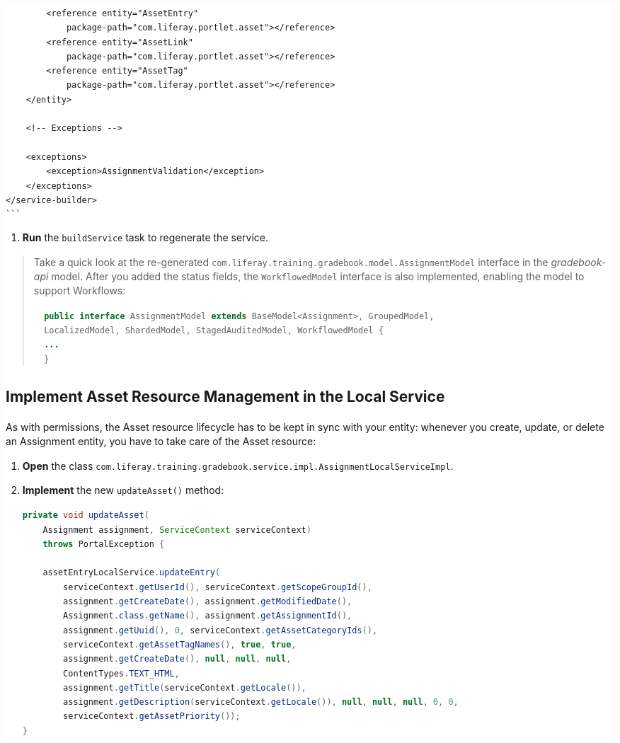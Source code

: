 			<reference entity="AssetEntry"
				package-path="com.liferay.portlet.asset"></reference>
			<reference entity="AssetLink"
				package-path="com.liferay.portlet.asset"></reference>
			<reference entity="AssetTag"
				package-path="com.liferay.portlet.asset"></reference>
		</entity>
	
		<!-- Exceptions -->
	
		<exceptions>
			<exception>AssignmentValidation</exception>
		</exceptions>
	</service-builder>
	```

1. **Run** the `buildService` task to regenerate the service.

> Take a quick look at the re-generated `com.liferay.training.gradebook.model.AssignmentModel` interface in the *gradebook-api* model. After you added the status fields, the `WorkflowedModel` interface is also implemented, enabling the model to support Workflows:
> ```java
>	public interface AssignmentModel extends BaseModel<Assignment>, GroupedModel,
>	LocalizedModel, ShardedModel, StagedAuditedModel, WorkflowedModel {
>	...
>	}
>```

## Implement Asset Resource Management in the Local Service

As with permissions, the Asset resource lifecycle has to be kept in sync with your entity: whenever you create, update, or delete an Assignment entity, you have to take care of the Asset resource:

1. **Open** the class `com.liferay.training.gradebook.service.impl.AssignmentLocalServiceImpl`. 
1. **Implement** the new `updateAsset()` method:

	```java
	private void updateAsset(
		Assignment assignment, ServiceContext serviceContext)
		throws PortalException {

		assetEntryLocalService.updateEntry(
			serviceContext.getUserId(), serviceContext.getScopeGroupId(),
			assignment.getCreateDate(), assignment.getModifiedDate(),
			Assignment.class.getName(), assignment.getAssignmentId(),
			assignment.getUuid(), 0, serviceContext.getAssetCategoryIds(),
			serviceContext.getAssetTagNames(), true, true,
			assignment.getCreateDate(), null, null, null,
			ContentTypes.TEXT_HTML,
			assignment.getTitle(serviceContext.getLocale()),
			assignment.getDescription(serviceContext.getLocale()), null, null, null, 0, 0,
			serviceContext.getAssetPriority());
	}
	```
